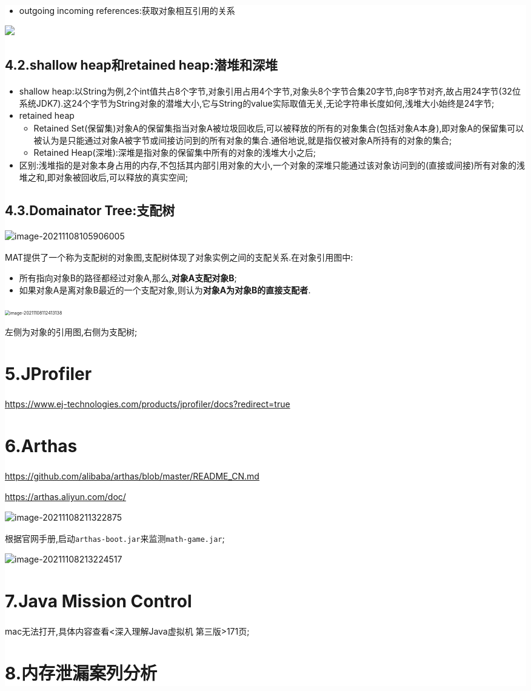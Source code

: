 * outgoing incoming references:获取对象相互引用的关系

![](https://fechin-picgo.oss-cn-shanghai.aliyuncs.com/PicGo/image-20211108100918544.png)

## 4.2.shallow heap和retained heap:潜堆和深堆

* shallow heap:以String为例,2个int值共占8个字节,对象引用占用4个字节,对象头8个字节合集20字节,向8字节对齐,故占用24字节(32位系统JDK7).这24个字节为String对象的潜堆大小,它与String的value实际取值无关,无论字符串长度如何,浅堆大小始终是24字节;
* retained heap
  * Retained Set(保留集)对象A的保留集指当对象A被垃圾回收后,可以被释放的所有的对象集合(包括对象A本身),即对象A的保留集可以被认为是只能通过对象A被字节或间接访问到的所有对象的集合.通俗地说,就是指仅被对象A所持有的对象的集合;
  * Retained Heap(深堆):深堆是指对象的保留集中所有的对象的浅堆大小之后;
* 区别:浅堆指的是对象本身占用的内存,不包括其内部引用对象的大小,一个对象的深堆只能通过该对象访问到的(直接或间接)所有对象的浅堆之和,即对象被回收后,可以释放的真实空间;

## 4.3.Domainator Tree:支配树

![image-20211108105906005](https://fechin-picgo.oss-cn-shanghai.aliyuncs.com/PicGo/image-20211108105906005.png)

MAT提供了一个称为支配树的对象图,支配树体现了对象实例之间的支配关系.在对象引用图中:

* 所有指向对象B的路径都经过对象A,那么,**对象A支配对象B**;
* 如果对象A是离对象B最近的一个支配对象,则认为**对象A为对象B的直接支配者**.

<img src="https://fechin-picgo.oss-cn-shanghai.aliyuncs.com/PicGo/image-20211108112413138.png" alt="image-20211108112413138" style="zoom:50%;" />



左侧为对象的引用图,右侧为支配树;

# 5.JProfiler

https://www.ej-technologies.com/products/jprofiler/docs?redirect=true

# 6.Arthas

https://github.com/alibaba/arthas/blob/master/README_CN.md

https://arthas.aliyun.com/doc/

![image-20211108211322875](https://fechin-picgo.oss-cn-shanghai.aliyuncs.com/PicGo/image-20211108211322875.png)

根据官网手册,启动`arthas-boot.jar`来监测`math-game.jar`;

![image-20211108213224517](https://fechin-picgo.oss-cn-shanghai.aliyuncs.com/PicGo/image-20211108213224517.png)

# 7.Java Mission Control

mac无法打开,具体内容查看<深入理解Java虚拟机 第三版>171页;

# 8.内存泄漏案列分析

